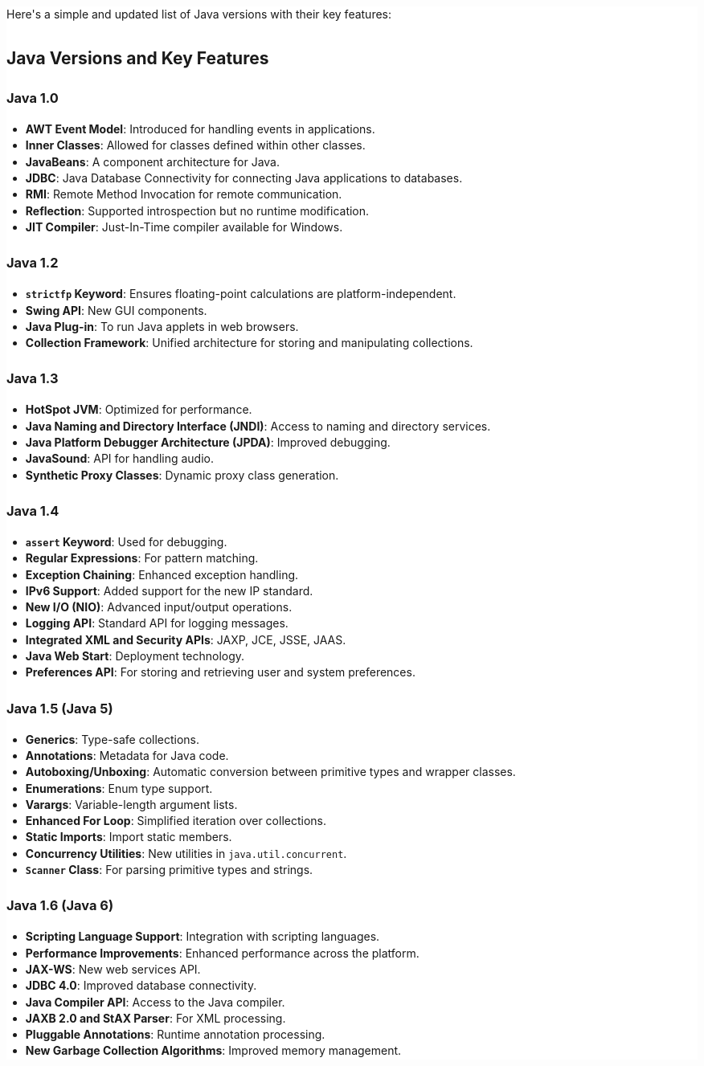Here's a simple and updated list of Java versions with their key features:

## Java Versions and Key Features

### Java 1.0
- **AWT Event Model**: Introduced for handling events in applications.
- **Inner Classes**: Allowed for classes defined within other classes.
- **JavaBeans**: A component architecture for Java.
- **JDBC**: Java Database Connectivity for connecting Java applications to databases.
- **RMI**: Remote Method Invocation for remote communication.
- **Reflection**: Supported introspection but no runtime modification.
- **JIT Compiler**: Just-In-Time compiler available for Windows.

### Java 1.2
- **`strictfp` Keyword**: Ensures floating-point calculations are platform-independent.
- **Swing API**: New GUI components.
- **Java Plug-in**: To run Java applets in web browsers.
- **Collection Framework**: Unified architecture for storing and manipulating collections.

### Java 1.3
- **HotSpot JVM**: Optimized for performance.
- **Java Naming and Directory Interface (JNDI)**: Access to naming and directory services.
- **Java Platform Debugger Architecture (JPDA)**: Improved debugging.
- **JavaSound**: API for handling audio.
- **Synthetic Proxy Classes**: Dynamic proxy class generation.

### Java 1.4
- **`assert` Keyword**: Used for debugging.
- **Regular Expressions**: For pattern matching.
- **Exception Chaining**: Enhanced exception handling.
- **IPv6 Support**: Added support for the new IP standard.
- **New I/O (NIO)**: Advanced input/output operations.
- **Logging API**: Standard API for logging messages.
- **Integrated XML and Security APIs**: JAXP, JCE, JSSE, JAAS.
- **Java Web Start**: Deployment technology.
- **Preferences API**: For storing and retrieving user and system preferences.

### Java 1.5 (Java 5)
- **Generics**: Type-safe collections.
- **Annotations**: Metadata for Java code.
- **Autoboxing/Unboxing**: Automatic conversion between primitive types and wrapper classes.
- **Enumerations**: Enum type support.
- **Varargs**: Variable-length argument lists.
- **Enhanced For Loop**: Simplified iteration over collections.
- **Static Imports**: Import static members.
- **Concurrency Utilities**: New utilities in `java.util.concurrent`.
- **`Scanner` Class**: For parsing primitive types and strings.

### Java 1.6 (Java 6)
- **Scripting Language Support**: Integration with scripting languages.
- **Performance Improvements**: Enhanced performance across the platform.
- **JAX-WS**: New web services API.
- **JDBC 4.0**: Improved database connectivity.
- **Java Compiler API**: Access to the Java compiler.
- **JAXB 2.0 and StAX Parser**: For XML processing.
- **Pluggable Annotations**: Runtime annotation processing.
- **New Garbage Collection Algorithms**: Improved memory management.
